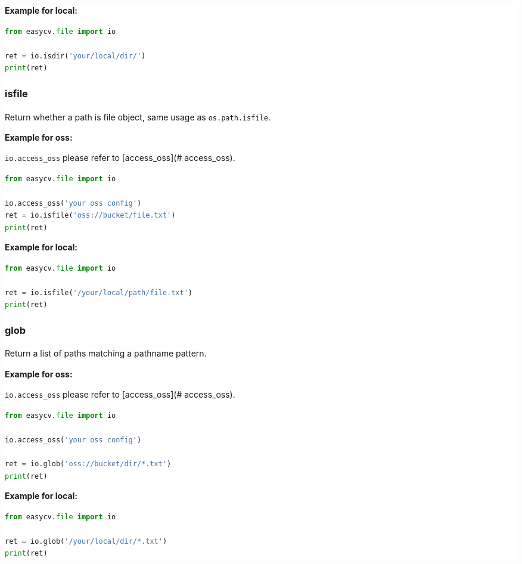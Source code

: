 **Example for local:**

```python
from easycv.file import io

ret = io.isdir('your/local/dir/')
print(ret)
```

### isfile

Return whether a path is file object, same usage as `os.path.isfile`.

**Example for oss:**

`io.access_oss` please refer to [access_oss](# access_oss).

```python
from easycv.file import io

io.access_oss('your oss config')
ret = io.isfile('oss://bucket/file.txt')
print(ret)
```

**Example for local:**

```python
from easycv.file import io

ret = io.isfile('/your/local/path/file.txt')
print(ret)
```

### glob

Return a list of paths matching a pathname pattern.

**Example for oss:**

`io.access_oss` please refer to [access_oss](# access_oss).

```python
from easycv.file import io

io.access_oss('your oss config')

ret = io.glob('oss://bucket/dir/*.txt')
print(ret)
```

**Example for local:**

```python
from easycv.file import io

ret = io.glob('/your/local/dir/*.txt')
print(ret)
```
